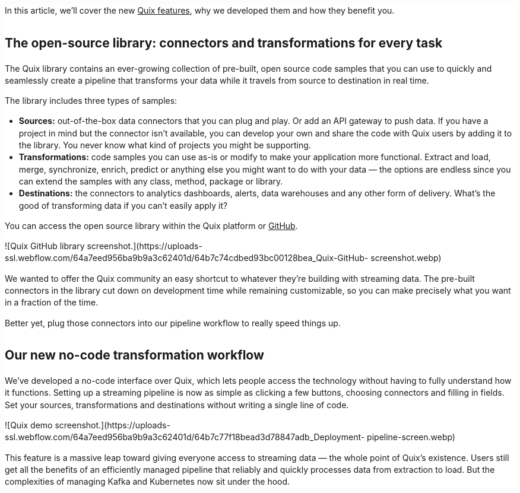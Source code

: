 In this article, we’ll cover the new [Quix features](/product), why we
developed them and how they benefit you.

## The open-source library: connectors and transformations for every task

The Quix library contains an ever-growing collection of pre-built, open source
code samples that you can use to quickly and seamlessly create a pipeline that
transforms your data while it travels from source to destination in real time.

The library includes three types of samples:

  * **Sources:** out-of-the-box data connectors that you can plug and play. Or add an API gateway to push data. If you have a project in mind but the connector isn’t available, you can develop your own and share the code with Quix users by adding it to the library. You never know what kind of projects you might be supporting.
  * **Transformations:** code samples you can use as-is or modify to make your application more functional. Extract and load, merge, synchronize, enrich, predict or anything else you might want to do with your data — the options are endless since you can extend the samples with any class, method, package or library.
  * **Destinations:** the connectors to analytics dashboards, alerts, data warehouses and any other form of delivery. What’s the good of transforming data if you can’t easily apply it?

You can access the open source library within the Quix platform or
[GitHub](https://github.com/quixio/quix-library).  

![Quix GitHub library screenshot.](https://uploads-
ssl.webflow.com/64a7eed956ba9b9a3c62401d/64b7c74cdbed93bc00128bea_Quix-GitHub-
screenshot.webp)

We wanted to offer the Quix community an easy shortcut to whatever they’re
building with streaming data. The pre-built connectors in the library cut down
on development time while remaining customizable, so you can make precisely
what you want in a fraction of the time.

Better yet, plug those connectors into our pipeline workflow to really speed
things up.

## Our new no-code transformation workflow

We’ve developed a no-code interface over Quix, which lets people access the
technology without having to fully understand how it functions. Setting up a
streaming pipeline is now as simple as clicking a few buttons, choosing
connectors and filling in fields. Set your sources, transformations and
destinations without writing a single line of code.  

![Quix demo screenshot.](https://uploads-
ssl.webflow.com/64a7eed956ba9b9a3c62401d/64b7c77f18bead3d78847adb_Deployment-
pipeline-screen.webp)

This feature is a massive leap toward giving everyone access to streaming data
— the whole point of Quix’s existence. Users still get all the benefits of an
efficiently managed pipeline that reliably and quickly processes data from
extraction to load. But the complexities of managing Kafka and Kubernetes now
sit under the hood.
